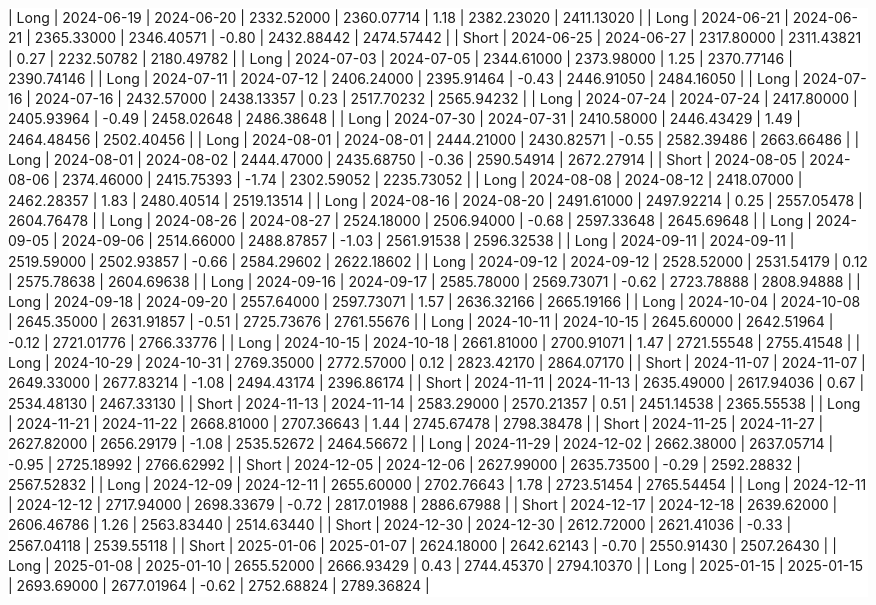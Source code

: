 | Long | 2024-06-19 | 2024-06-20 | 2332.52000 | 2360.07714 | 1.18 | 2382.23020 | 2411.13020 |
| Long | 2024-06-21 | 2024-06-21 | 2365.33000 | 2346.40571 | -0.80 | 2432.88442 | 2474.57442 |
| Short | 2024-06-25 | 2024-06-27 | 2317.80000 | 2311.43821 | 0.27 | 2232.50782 | 2180.49782 |
| Long | 2024-07-03 | 2024-07-05 | 2344.61000 | 2373.98000 | 1.25 | 2370.77146 | 2390.74146 |
| Long | 2024-07-11 | 2024-07-12 | 2406.24000 | 2395.91464 | -0.43 | 2446.91050 | 2484.16050 |
| Long | 2024-07-16 | 2024-07-16 | 2432.57000 | 2438.13357 | 0.23 | 2517.70232 | 2565.94232 |
| Long | 2024-07-24 | 2024-07-24 | 2417.80000 | 2405.93964 | -0.49 | 2458.02648 | 2486.38648 |
| Long | 2024-07-30 | 2024-07-31 | 2410.58000 | 2446.43429 | 1.49 | 2464.48456 | 2502.40456 |
| Long | 2024-08-01 | 2024-08-01 | 2444.21000 | 2430.82571 | -0.55 | 2582.39486 | 2663.66486 |
| Long | 2024-08-01 | 2024-08-02 | 2444.47000 | 2435.68750 | -0.36 | 2590.54914 | 2672.27914 |
| Short | 2024-08-05 | 2024-08-06 | 2374.46000 | 2415.75393 | -1.74 | 2302.59052 | 2235.73052 |
| Long | 2024-08-08 | 2024-08-12 | 2418.07000 | 2462.28357 | 1.83 | 2480.40514 | 2519.13514 |
| Long | 2024-08-16 | 2024-08-20 | 2491.61000 | 2497.92214 | 0.25 | 2557.05478 | 2604.76478 |
| Long | 2024-08-26 | 2024-08-27 | 2524.18000 | 2506.94000 | -0.68 | 2597.33648 | 2645.69648 |
| Long | 2024-09-05 | 2024-09-06 | 2514.66000 | 2488.87857 | -1.03 | 2561.91538 | 2596.32538 |
| Long | 2024-09-11 | 2024-09-11 | 2519.59000 | 2502.93857 | -0.66 | 2584.29602 | 2622.18602 |
| Long | 2024-09-12 | 2024-09-12 | 2528.52000 | 2531.54179 | 0.12 | 2575.78638 | 2604.69638 |
| Long | 2024-09-16 | 2024-09-17 | 2585.78000 | 2569.73071 | -0.62 | 2723.78888 | 2808.94888 |
| Long | 2024-09-18 | 2024-09-20 | 2557.64000 | 2597.73071 | 1.57 | 2636.32166 | 2665.19166 |
| Long | 2024-10-04 | 2024-10-08 | 2645.35000 | 2631.91857 | -0.51 | 2725.73676 | 2761.55676 |
| Long | 2024-10-11 | 2024-10-15 | 2645.60000 | 2642.51964 | -0.12 | 2721.01776 | 2766.33776 |
| Long | 2024-10-15 | 2024-10-18 | 2661.81000 | 2700.91071 | 1.47 | 2721.55548 | 2755.41548 |
| Long | 2024-10-29 | 2024-10-31 | 2769.35000 | 2772.57000 | 0.12 | 2823.42170 | 2864.07170 |
| Short | 2024-11-07 | 2024-11-07 | 2649.33000 | 2677.83214 | -1.08 | 2494.43174 | 2396.86174 |
| Short | 2024-11-11 | 2024-11-13 | 2635.49000 | 2617.94036 | 0.67 | 2534.48130 | 2467.33130 |
| Short | 2024-11-13 | 2024-11-14 | 2583.29000 | 2570.21357 | 0.51 | 2451.14538 | 2365.55538 |
| Long | 2024-11-21 | 2024-11-22 | 2668.81000 | 2707.36643 | 1.44 | 2745.67478 | 2798.38478 |
| Short | 2024-11-25 | 2024-11-27 | 2627.82000 | 2656.29179 | -1.08 | 2535.52672 | 2464.56672 |
| Long | 2024-11-29 | 2024-12-02 | 2662.38000 | 2637.05714 | -0.95 | 2725.18992 | 2766.62992 |
| Short | 2024-12-05 | 2024-12-06 | 2627.99000 | 2635.73500 | -0.29 | 2592.28832 | 2567.52832 |
| Long | 2024-12-09 | 2024-12-11 | 2655.60000 | 2702.76643 | 1.78 | 2723.51454 | 2765.54454 |
| Long | 2024-12-11 | 2024-12-12 | 2717.94000 | 2698.33679 | -0.72 | 2817.01988 | 2886.67988 |
| Short | 2024-12-17 | 2024-12-18 | 2639.62000 | 2606.46786 | 1.26 | 2563.83440 | 2514.63440 |
| Short | 2024-12-30 | 2024-12-30 | 2612.72000 | 2621.41036 | -0.33 | 2567.04118 | 2539.55118 |
| Short | 2025-01-06 | 2025-01-07 | 2624.18000 | 2642.62143 | -0.70 | 2550.91430 | 2507.26430 |
| Long | 2025-01-08 | 2025-01-10 | 2655.52000 | 2666.93429 | 0.43 | 2744.45370 | 2794.10370 |
| Long | 2025-01-15 | 2025-01-15 | 2693.69000 | 2677.01964 | -0.62 | 2752.68824 | 2789.36824 |